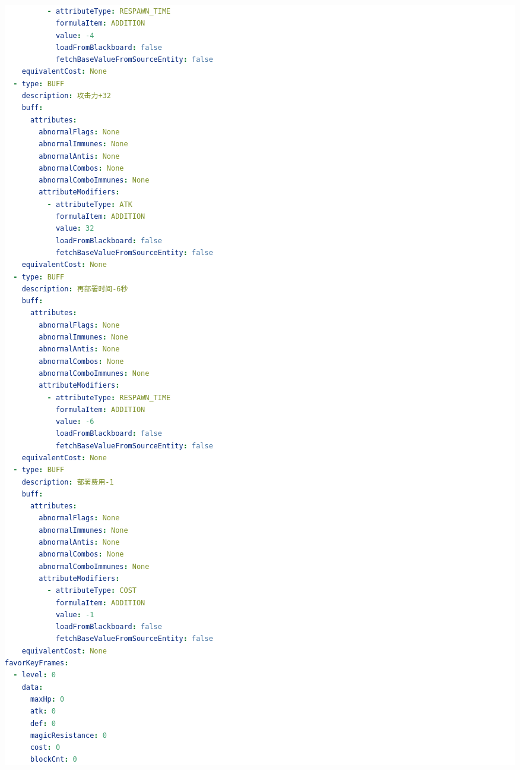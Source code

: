 ```yaml
          - attributeType: RESPAWN_TIME
            formulaItem: ADDITION
            value: -4
            loadFromBlackboard: false
            fetchBaseValueFromSourceEntity: false
    equivalentCost: None
  - type: BUFF
    description: 攻击力+32
    buff:
      attributes:
        abnormalFlags: None
        abnormalImmunes: None
        abnormalAntis: None
        abnormalCombos: None
        abnormalComboImmunes: None
        attributeModifiers:
          - attributeType: ATK
            formulaItem: ADDITION
            value: 32
            loadFromBlackboard: false
            fetchBaseValueFromSourceEntity: false
    equivalentCost: None
  - type: BUFF
    description: 再部署时间-6秒
    buff:
      attributes:
        abnormalFlags: None
        abnormalImmunes: None
        abnormalAntis: None
        abnormalCombos: None
        abnormalComboImmunes: None
        attributeModifiers:
          - attributeType: RESPAWN_TIME
            formulaItem: ADDITION
            value: -6
            loadFromBlackboard: false
            fetchBaseValueFromSourceEntity: false
    equivalentCost: None
  - type: BUFF
    description: 部署费用-1
    buff:
      attributes:
        abnormalFlags: None
        abnormalImmunes: None
        abnormalAntis: None
        abnormalCombos: None
        abnormalComboImmunes: None
        attributeModifiers:
          - attributeType: COST
            formulaItem: ADDITION
            value: -1
            loadFromBlackboard: false
            fetchBaseValueFromSourceEntity: false
    equivalentCost: None
favorKeyFrames:
  - level: 0
    data:
      maxHp: 0
      atk: 0
      def: 0
      magicResistance: 0
      cost: 0
      blockCnt: 0
```